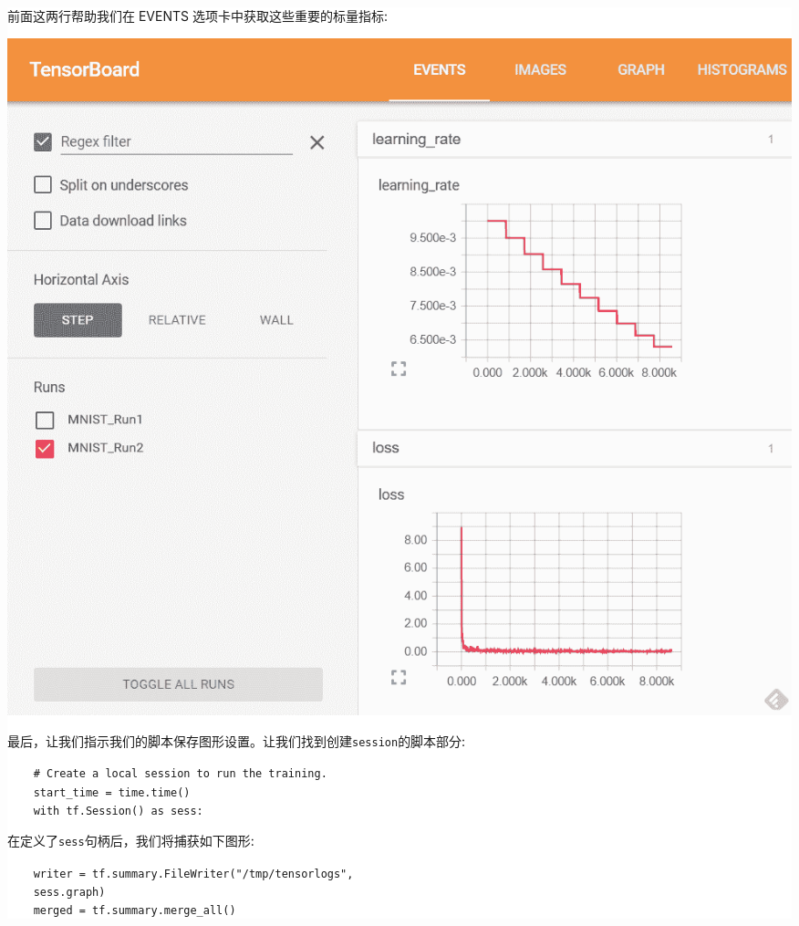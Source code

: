 前面这两行帮助我们在 EVENTS 选项卡中获取这些重要的标量指标:

![](img/53e4b291-5aed-43a5-8b61-de36d742b671.png)

最后，让我们指示我们的脚本保存图形设置。让我们找到创建`session`的脚本部分:

```
    # Create a local session to run the training. 
    start_time = time.time() 
    with tf.Session() as sess: 
```

在定义了`sess`句柄后，我们将捕获如下图形:

```
    writer = tf.summary.FileWriter("/tmp/tensorlogs",  
    sess.graph) 
    merged = tf.summary.merge_all() 
```
